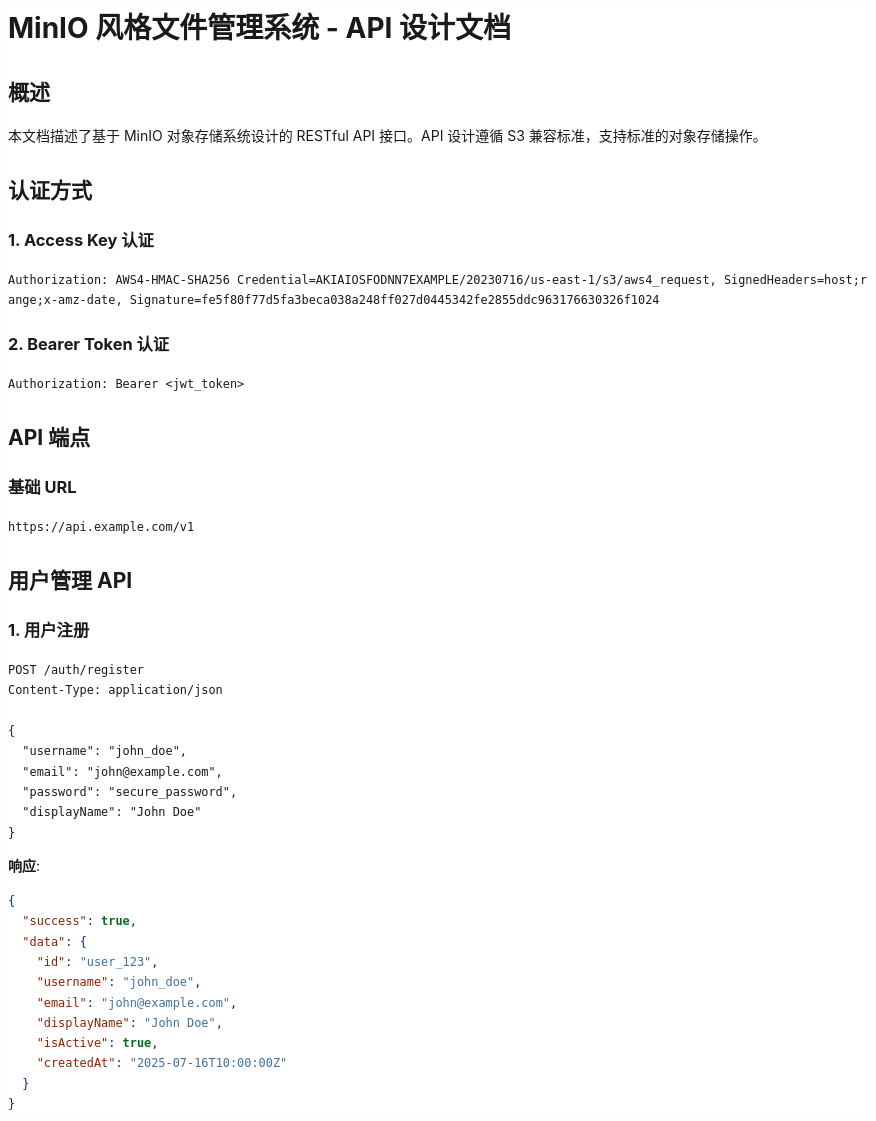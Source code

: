 # MinIO 风格文件管理系统 - API 设计文档

## 概述

本文档描述了基于 MinIO 对象存储系统设计的 RESTful API 接口。API 设计遵循 S3 兼容标准，支持标准的对象存储操作。

## 认证方式

### 1. Access Key 认证

```http
Authorization: AWS4-HMAC-SHA256 Credential=AKIAIOSFODNN7EXAMPLE/20230716/us-east-1/s3/aws4_request, SignedHeaders=host;range;x-amz-date, Signature=fe5f80f77d5fa3beca038a248ff027d0445342fe2855ddc963176630326f1024
```

### 2. Bearer Token 认证

```http
Authorization: Bearer <jwt_token>
```

## API 端点

### 基础 URL

```
https://api.example.com/v1
```

## 用户管理 API

### 1. 用户注册

```http
POST /auth/register
Content-Type: application/json

{
  "username": "john_doe",
  "email": "john@example.com",
  "password": "secure_password",
  "displayName": "John Doe"
}
```

**响应**:
```json
{
  "success": true,
  "data": {
    "id": "user_123",
    "username": "john_doe",
    "email": "john@example.com",
    "displayName": "John Doe",
    "isActive": true,
    "createdAt": "2025-07-16T10:00:00Z"
  }
}
```
